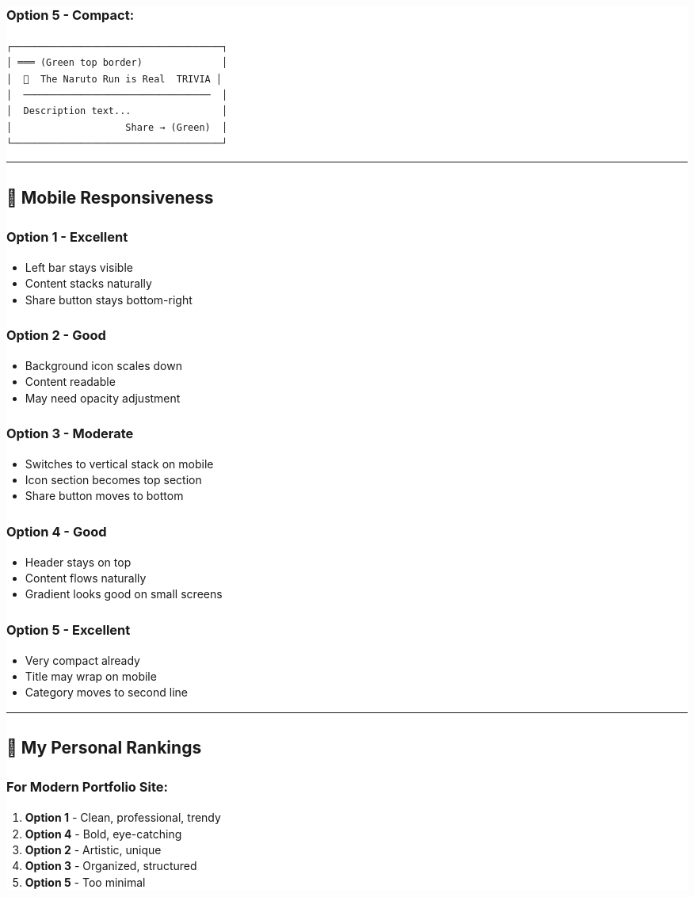 ### **Option 5 - Compact**:
```
┌─────────────────────────────────────┐
│ ═══ (Green top border)              │
│  🏃  The Naruto Run is Real  TRIVIA │
│  ─────────────────────────────────  │
│  Description text...                │
│                    Share → (Green)  │
└─────────────────────────────────────┘
```

---

## 📱 **Mobile Responsiveness**

### **Option 1** - Excellent
- Left bar stays visible
- Content stacks naturally
- Share button stays bottom-right

### **Option 2** - Good
- Background icon scales down
- Content readable
- May need opacity adjustment

### **Option 3** - Moderate
- Switches to vertical stack on mobile
- Icon section becomes top section
- Share button moves to bottom

### **Option 4** - Good
- Header stays on top
- Content flows naturally
- Gradient looks good on small screens

### **Option 5** - Excellent
- Very compact already
- Title may wrap on mobile
- Category moves to second line

---

## 🎯 **My Personal Rankings**

### **For Modern Portfolio Site**:
1. **Option 1** - Clean, professional, trendy
2. **Option 4** - Bold, eye-catching
3. **Option 2** - Artistic, unique
4. **Option 3** - Organized, structured
5. **Option 5** - Too minimal
